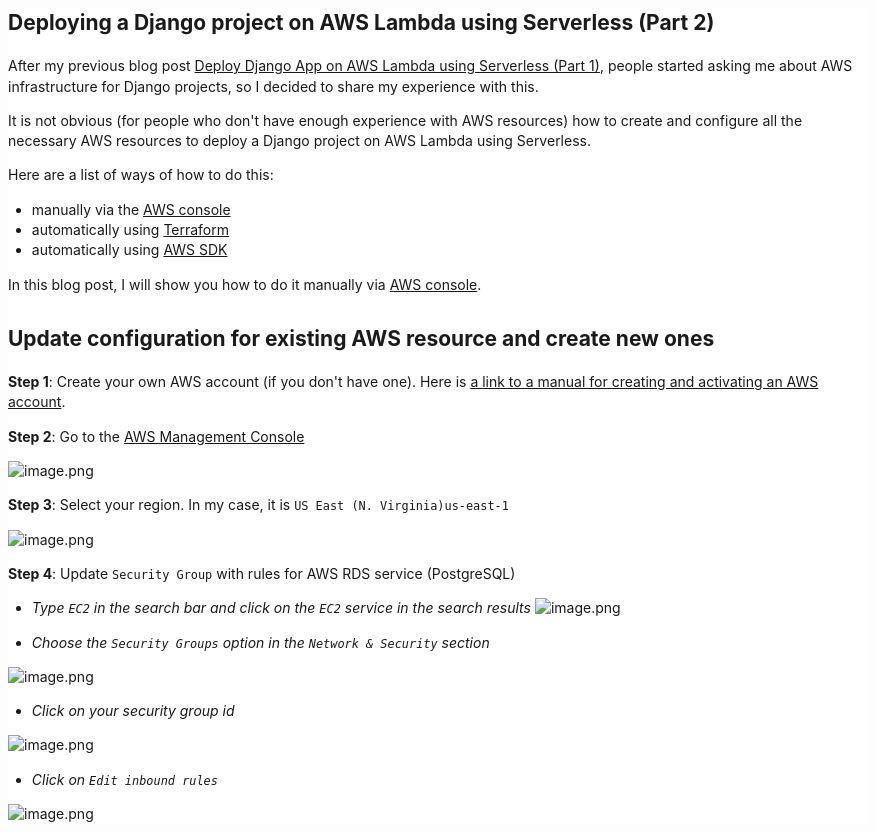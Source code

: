 ## Deploying a Django project on AWS Lambda using Serverless (Part 2)

After my previous blog post [Deploy Django App on AWS Lambda using Serverless (Part 1)](https://blog.vadymkhodak.com/deploy-django-app-on-aws-lambda-using-serverless-part-1), people started asking me about AWS infrastructure for Django projects, so I decided to share my experience with this. 

It is not obvious (for people who don't have enough experience with AWS resources) how to create and configure all the necessary AWS resources to deploy a Django project on AWS Lambda using Serverless. 

Here are a list of ways of how to do this:
- manually via the [AWS console](https://console.aws.amazon.com/console/home)
- automatically using [Terraform](https://www.terraform.io/)
- automatically using [AWS SDK](https://aws.amazon.com/sdk-for-python/)

In this blog post, I will show you how to do it manually via [AWS console](https://console.aws.amazon.com/console/home).

## Update configuration for existing AWS resource and create new ones


**Step 1**: Create your own AWS account (if you don't have one).
Here is [a link to a manual for creating and activating an AWS account](https://aws.amazon.com/premiumsupport/knowledge-center/create-and-activate-aws-account/).


**Step 2**: Go to the [AWS Management Console](https://console.aws.amazon.com/console/home)

![image.png](https://cdn.hashnode.com/res/hashnode/image/upload/v1620288323328/TCd6I26My.png)


**Step 3**: Select your region. In my case, it is `US East (N. Virginia)us-east-1`

![image.png](https://cdn.hashnode.com/res/hashnode/image/upload/v1620288299714/EkwdprPdu.png)


**Step 4**: Update `Security Group` with rules for AWS RDS service (PostgreSQL)

- *Type `EC2` in the search bar and click on the `EC2` service in the search results*
![image.png](https://cdn.hashnode.com/res/hashnode/image/upload/v1620288343122/4e3Ofc0bz.png)

- *Choose the `Security Groups` option in the `Network & Security` section*


![image.png](https://cdn.hashnode.com/res/hashnode/image/upload/v1620288629215/A0S055gKa.png)

- *Click on your security group id*

![image.png](https://cdn.hashnode.com/res/hashnode/image/upload/v1620291117330/thbXdrOe7.png)

- *Click on `Edit inbound rules`*

![image.png](https://cdn.hashnode.com/res/hashnode/image/upload/v1620291210595/1ZpUcgchc.png)

